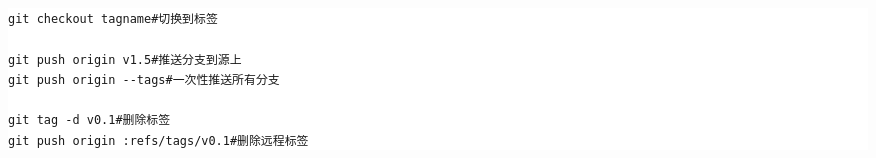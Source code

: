 	git checkout tagname#切换到标签
	
	git push origin v1.5#推送分支到源上
	git push origin --tags#一次性推送所有分支

	git tag -d v0.1#删除标签
	git push origin :refs/tags/v0.1#删除远程标签
	










